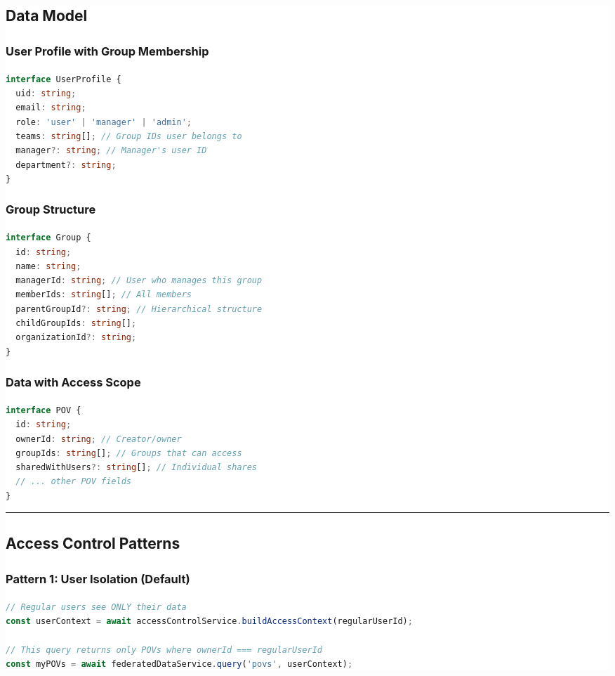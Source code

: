 
## Data Model

### User Profile with Group Membership

```typescript
interface UserProfile {
  uid: string;
  email: string;
  role: 'user' | 'manager' | 'admin';
  teams: string[]; // Group IDs user belongs to
  manager?: string; // Manager's user ID
  department?: string;
}
```

### Group Structure

```typescript
interface Group {
  id: string;
  name: string;
  managerId: string; // User who manages this group
  memberIds: string[]; // All members
  parentGroupId?: string; // Hierarchical structure
  childGroupIds: string[];
  organizationId?: string;
}
```

### Data with Access Scope

```typescript
interface POV {
  id: string;
  ownerId: string; // Creator/owner
  groupIds: string[]; // Groups that can access
  sharedWithUsers?: string[]; // Individual shares
  // ... other POV fields
}
```

---

## Access Control Patterns

### Pattern 1: User Isolation (Default)

```typescript
// Regular users see ONLY their data
const userContext = await accessControlService.buildAccessContext(regularUserId);

// This query returns only POVs where ownerId === regularUserId
const myPOVs = await federatedDataService.query('povs', userContext);
```
